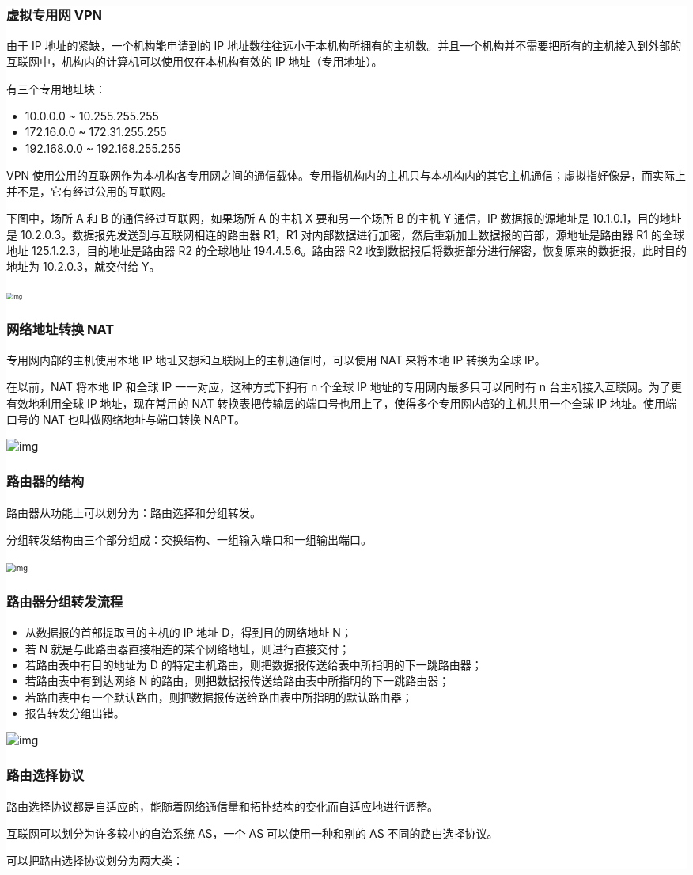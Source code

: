 ### 虚拟专用网 VPN

由于 IP 地址的紧缺，一个机构能申请到的 IP 地址数往往远小于本机构所拥有的主机数。并且一个机构并不需要把所有的主机接入到外部的互联网中，机构内的计算机可以使用仅在本机构有效的 IP 地址（专用地址）。

有三个专用地址块：

-   10.0.0.0 ~ 10.255.255.255
-   172.16.0.0 ~ 172.31.255.255
-   192.168.0.0 ~ 192.168.255.255

VPN 使用公用的互联网作为本机构各专用网之间的通信载体。专用指机构内的主机只与本机构内的其它主机通信；虚拟指好像是，而实际上并不是，它有经过公用的互联网。

下图中，场所 A 和 B 的通信经过互联网，如果场所 A 的主机 X 要和另一个场所 B 的主机 Y 通信，IP 数据报的源地址是 10.1.0.1，目的地址是 10.2.0.3。数据报先发送到与互联网相连的路由器 R1，R1 对内部数据进行加密，然后重新加上数据报的首部，源地址是路由器 R1 的全球地址 125.1.2.3，目的地址是路由器 R2 的全球地址 194.4.5.6。路由器 R2 收到数据报后将数据部分进行解密，恢复原来的数据报，此时目的地址为 10.2.0.3，就交付给 Y。

<img src="https://tva1.sinaimg.cn/large/007S8ZIlgy1gf3uhpzel8j312k0u0wnq.jpg" alt="img" style="zoom:50%;" />

### 网络地址转换 NAT

专用网内部的主机使用本地 IP 地址又想和互联网上的主机通信时，可以使用 NAT 来将本地 IP 转换为全球 IP。

在以前，NAT 将本地 IP 和全球 IP 一一对应，这种方式下拥有 n 个全球 IP 地址的专用网内最多只可以同时有 n 台主机接入互联网。为了更有效地利用全球 IP 地址，现在常用的 NAT 转换表把传输层的端口号也用上了，使得多个专用网内部的主机共用一个全球 IP 地址。使用端口号的 NAT 也叫做网络地址与端口转换 NAPT。

![img](https://tva1.sinaimg.cn/large/007S8ZIlgy1gf3uhr9sepj30wo079wfw.jpg)

### 路由器的结构

路由器从功能上可以划分为：路由选择和分组转发。

分组转发结构由三个部分组成：交换结构、一组输入端口和一组输出端口。

<img src="https://tva1.sinaimg.cn/large/007S8ZIlgy1gf3uhtarduj30j60b3myg.jpg" alt="img" style="zoom:67%;" />

### 路由器分组转发流程

-   从数据报的首部提取目的主机的 IP 地址 D，得到目的网络地址 N；
-   若 N 就是与此路由器直接相连的某个网络地址，则进行直接交付；
-   若路由表中有目的地址为 D 的特定主机路由，则把数据报传送给表中所指明的下一跳路由器；
-   若路由表中有到达网络 N 的路由，则把数据报传送给路由表中所指明的下一跳路由器；
-   若路由表中有一个默认路由，则把数据报传送给路由表中所指明的默认路由器；
-   报告转发分组出错。

<img src="https://tva1.sinaimg.cn/large/007S8ZIlgy1gfcjxidv31j30oa07w0tl.jpg" alt="img"  />

### 路由选择协议

路由选择协议都是自适应的，能随着网络通信量和拓扑结构的变化而自适应地进行调整。

互联网可以划分为许多较小的自治系统 AS，一个 AS 可以使用一种和别的 AS 不同的路由选择协议。

可以把路由选择协议划分为两大类：
